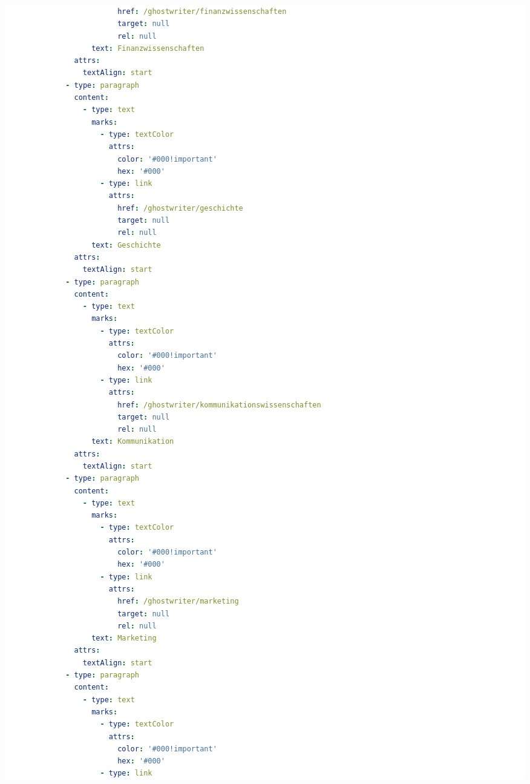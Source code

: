 ```yaml
                          href: /ghostwriter/finanzwissenschaften
                          target: null
                          rel: null
                    text: Finanzwissenschaften
                attrs:
                  textAlign: start
              - type: paragraph
                content:
                  - type: text
                    marks:
                      - type: textColor
                        attrs:
                          color: '#000!important'
                          hex: '#000'
                      - type: link
                        attrs:
                          href: /ghostwriter/geschichte
                          target: null
                          rel: null
                    text: Geschichte
                attrs:
                  textAlign: start
              - type: paragraph
                content:
                  - type: text
                    marks:
                      - type: textColor
                        attrs:
                          color: '#000!important'
                          hex: '#000'
                      - type: link
                        attrs:
                          href: /ghostwriter/kommunikationswissenschaften
                          target: null
                          rel: null
                    text: Kommunikation
                attrs:
                  textAlign: start
              - type: paragraph
                content:
                  - type: text
                    marks:
                      - type: textColor
                        attrs:
                          color: '#000!important'
                          hex: '#000'
                      - type: link
                        attrs:
                          href: /ghostwriter/marketing
                          target: null
                          rel: null
                    text: Marketing
                attrs:
                  textAlign: start
              - type: paragraph
                content:
                  - type: text
                    marks:
                      - type: textColor
                        attrs:
                          color: '#000!important'
                          hex: '#000'
                      - type: link
```